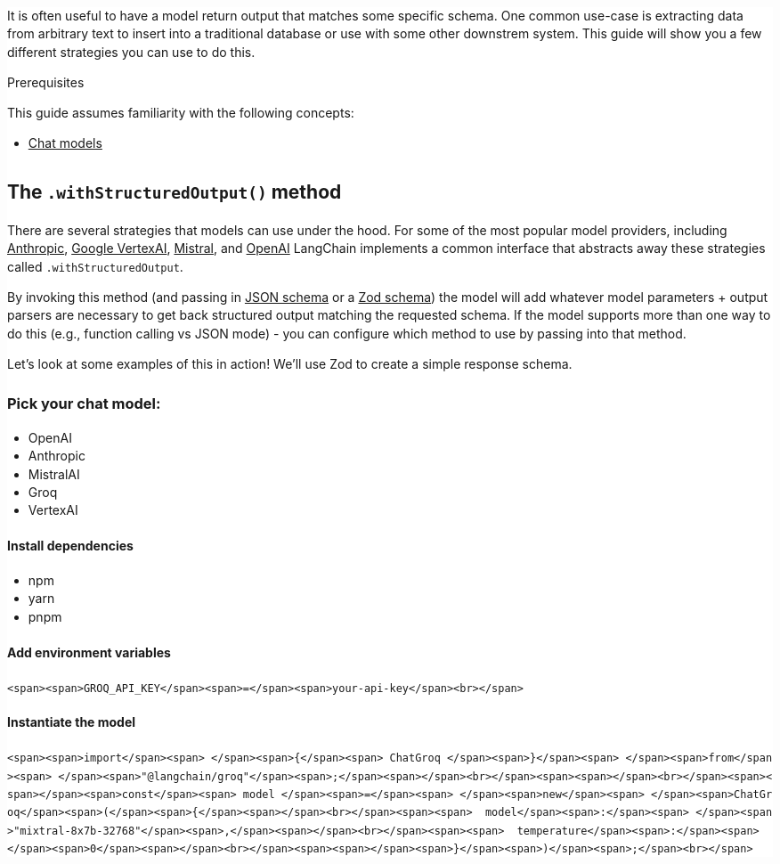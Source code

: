 It is often useful to have a model return output that matches some specific schema. One common use-case is extracting data from arbitrary text to insert into a traditional database or use with some other downstrem system. This guide will show you a few different strategies you can use to do this.

Prerequisites

This guide assumes familiarity with the following concepts:

-   [Chat models](https://js.langchain.com/v0.2/docs/concepts/#chat-models)

## The `.withStructuredOutput()` method[](https://js.langchain.com/v0.2/docs/how_to/structured_output/#the-.withstructuredoutput-method "Direct link to the-.withstructuredoutput-method")

There are several strategies that models can use under the hood. For some of the most popular model providers, including [Anthropic](https://js.langchain.com/v0.2/docs/integrations/platforms/anthropic/), [Google VertexAI](https://js.langchain.com/v0.2/docs/integrations/platforms/google/), [Mistral](https://js.langchain.com/v0.2/docs/integrations/chat/mistral/), and [OpenAI](https://js.langchain.com/v0.2/docs/integrations/platforms/openai/) LangChain implements a common interface that abstracts away these strategies called `.withStructuredOutput`.

By invoking this method (and passing in [JSON schema](https://json-schema.org/) or a [Zod schema](https://zod.dev/)) the model will add whatever model parameters + output parsers are necessary to get back structured output matching the requested schema. If the model supports more than one way to do this (e.g., function calling vs JSON mode) - you can configure which method to use by passing into that method.

Let’s look at some examples of this in action! We’ll use Zod to create a simple response schema.

### Pick your chat model:

-   OpenAI
-   Anthropic
-   MistralAI
-   Groq
-   VertexAI

#### Install dependencies

-   npm
-   yarn
-   pnpm

#### Add environment variables

```
<span><span>GROQ_API_KEY</span><span>=</span><span>your-api-key</span><br></span>
```

#### Instantiate the model

```
<span><span>import</span><span> </span><span>{</span><span> ChatGroq </span><span>}</span><span> </span><span>from</span><span> </span><span>"@langchain/groq"</span><span>;</span><span></span><br></span><span><span></span><br></span><span><span></span><span>const</span><span> model </span><span>=</span><span> </span><span>new</span><span> </span><span>ChatGroq</span><span>(</span><span>{</span><span></span><br></span><span><span>  model</span><span>:</span><span> </span><span>"mixtral-8x7b-32768"</span><span>,</span><span></span><br></span><span><span>  temperature</span><span>:</span><span> </span><span>0</span><span></span><br></span><span><span></span><span>}</span><span>)</span><span>;</span><br></span>
```

